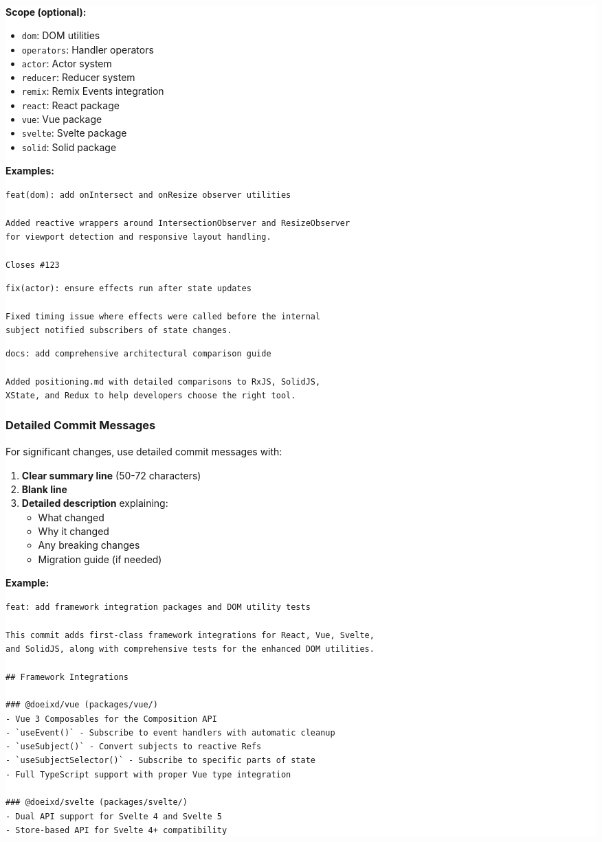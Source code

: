 **Scope (optional):**
- `dom`: DOM utilities
- `operators`: Handler operators
- `actor`: Actor system
- `reducer`: Reducer system
- `remix`: Remix Events integration
- `react`: React package
- `vue`: Vue package
- `svelte`: Svelte package
- `solid`: Solid package

**Examples:**

```
feat(dom): add onIntersect and onResize observer utilities

Added reactive wrappers around IntersectionObserver and ResizeObserver
for viewport detection and responsive layout handling.

Closes #123
```

```
fix(actor): ensure effects run after state updates

Fixed timing issue where effects were called before the internal
subject notified subscribers of state changes.
```

```
docs: add comprehensive architectural comparison guide

Added positioning.md with detailed comparisons to RxJS, SolidJS,
XState, and Redux to help developers choose the right tool.
```

### Detailed Commit Messages

For significant changes, use detailed commit messages with:

1. **Clear summary line** (50-72 characters)
2. **Blank line**
3. **Detailed description** explaining:
   - What changed
   - Why it changed
   - Any breaking changes
   - Migration guide (if needed)

**Example:**

```
feat: add framework integration packages and DOM utility tests

This commit adds first-class framework integrations for React, Vue, Svelte,
and SolidJS, along with comprehensive tests for the enhanced DOM utilities.

## Framework Integrations

### @doeixd/vue (packages/vue/)
- Vue 3 Composables for the Composition API
- `useEvent()` - Subscribe to event handlers with automatic cleanup
- `useSubject()` - Convert subjects to reactive Refs
- `useSubjectSelector()` - Subscribe to specific parts of state
- Full TypeScript support with proper Vue type integration

### @doeixd/svelte (packages/svelte/)
- Dual API support for Svelte 4 and Svelte 5
- Store-based API for Svelte 4+ compatibility
```